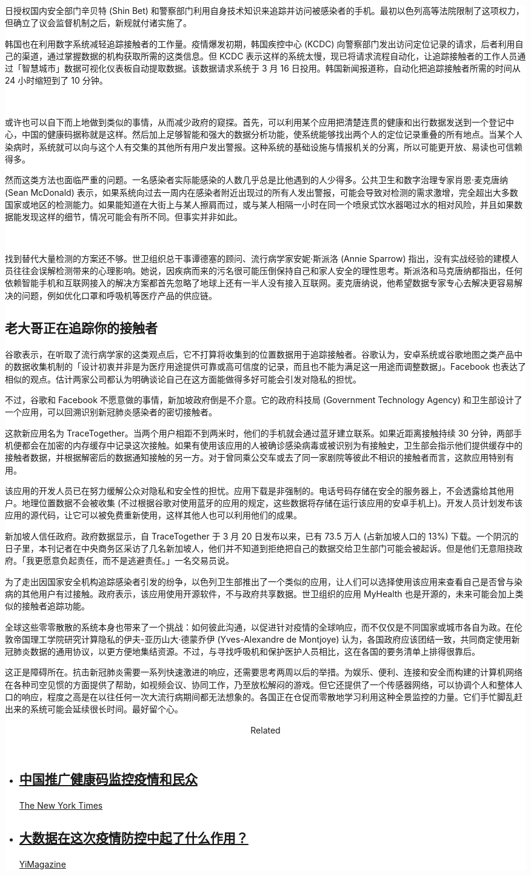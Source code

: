 日授权国内安全部门辛贝特 (Shin Bet) 和警察部门利用自身技术知识来追踪并访问被感染者的手机。最初以色列高等法院限制了这项权力，但确立了议会监督机制之后，新规就付诸实施了。</p><p>韩国也在利用数字系统减轻追踪接触者的工作量。疫情爆发初期，韩国疾控中心 (KCDC) 向警察部门发出访问定位记录的请求，后者利用自己的渠道，通过掌握数据的机构获取所需的这类信息。但 KCDC 表示这样的系统太慢，现已将请求流程自动化，让追踪接触者的工作人员通过「智慧城市」数据可视化仪表板自动提取数据。该数据请求系统于 3 月 16 日投用。韩国新闻报道称，自动化把追踪接触者所需的时间从 24 小时缩短到了 10 分钟。</p><div class="container img"><figure class="image-rightalign"><div class="aspectRatioPlaceholder"><div class="progressiveMedia" data-height="889" data-width="608"> <img alt="" class="progressiveMedia-image lazyload" data-src="https://cdn.jsdelivr.net/gh/0nd1jyU39XQ/_/img/1/20200328_FBD002_0.jpg" src="https://cdn.jsdelivr.net/gh/0nd1jyU39XQ/_/img/1/20200328_FBD002_0.jpg"/></div></div></figure></div><p>或许也可以自下而上地做到类似的事情，从而减少政府的窥探。首先，可以利用某个应用把清楚连贯的健康和出行数据发送到一个登记中心，中国的健康码据称就是这样。然后加上足够智能和强大的数据分析功能，使系统能够找出两个人的定位记录重叠的所有地点。当某个人染病时，系统就可以向与这个人有交集的其他所有用户发出警报。这种系统的基础设施与情报机关的分离，所以可能更开放、易读也可信赖得多。</p><div class="code-block code-block-1" style="margin: 8px 0; clear: both;"><div class="container ads_KbHEVhh8Rw"><div class="card card--blog post-sidebar"><div class="card-body"><div class="logo_ngcontent-kty-0"> </div><div class="iframe-blocker U6XAMK63Vh00WqvF2BacIQ"><div class="background-h60B"> </div><div class="WumZiPCS4MeMw4pxQ"> </div></div></div><div class="card-footer"><div class="card-footer-wrapper" layout="row bottom-left"></div></div></div></div></div><p>然而这类方法也面临严重的问题。一名感染者实际能感染的人数几乎总是比他遇到的人少得多。公共卫生和数字治理专家肖恩·麦克唐纳 (Sean McDonald) 表示，如果系统向过去一周内在感染者附近出现过的所有人发出警报，可能会导致对检测的需求激增，完全超出大多数国家或地区的检测能力。如果能知道在大街上与某人擦肩而过，或与某人相隔一小时在同一个喷泉式饮水器喝过水的相对风险，并且如果数据能发现这样的细节，情况可能会有所不同。但事实并非如此。</p><div class="container img"><div class="aspectRatioPlaceholder"><div class="progressiveMedia" data-height="676" data-width="1280"> <img alt="" class="progressiveMedia-image lazyload" data-src="https://cdn.jsdelivr.net/gh/0nd1jyU39XQ/_/img/1/20200328_FBC899.png" id="zoom-default" src="https://cdn.jsdelivr.net/gh/0nd1jyU39XQ/_/img/1/20200328_FBC899.png"/></div></div></div><p>找到替代大量检测的方案还不够。世卫组织总干事谭德塞的顾问、流行病学家安妮·斯派洛 (Annie Sparrow) 指出，没有实战经验的建模人员往往会误解检测带来的心理影响。她说，因疾病而来的污名很可能压倒保持自己和家人安全的理性思考。斯派洛和马克唐纳都指出，任何依赖智能手机和互联网接入的解决方案都首先忽略了地球上还有一半人没有接入互联网。麦克唐纳说，他希望数据专家专心去解决更容易解决的问题，例如优化口罩和呼吸机等医疗产品的供应链。</p><h2>老大哥正在追踪你的接触者</h2><p>谷歌表示，在听取了流行病学家的这类观点后，它不打算将收集到的位置数据用于追踪接触者。谷歌认为，安卓系统或谷歌地图之类产品中的数据收集机制的「设计初衷并非是为医疗用途提供可靠或高可信度的记录，而且也不能为满足这一用途而调整数据」。Facebook 也表达了相似的观点。估计两家公司都认为明确谈论自己在这方面能做得多好可能会引发对隐私的担忧。</p><p>不过，谷歌和 Facebook 不愿意做的事情，新加坡政府倒是不介意。它的政府科技局 (Government Technology Agency) 和卫生部设计了一个应用，可以回溯识别新冠肺炎感染者的密切接触者。</p><p>这款新应用名为 TraceTogether。当两个用户相距不到两米时，他们的手机就会通过蓝牙建立联系。如果近距离接触持续 30 分钟，两部手机便都会在加密的内存缓存中记录这次接触。如果有使用该应用的人被确诊感染病毒或被识别为有接触史，卫生部会指示他们提供缓存中的接触者数据，并根据解密后的数据通知接触的另一方。对于曾同乘公交车或去了同一家剧院等彼此不相识的接触者而言，这款应用特别有用。</p><p>该应用的开发人员已在努力缓解公众对隐私和安全性的担忧。应用下载是非强制的。电话号码存储在安全的服务器上，不会透露给其他用户。地理位置数据不会被收集 (不过根据谷歌对使用蓝牙的应用的规定，这些数据将存储在运行该应用的安卓手机上)。开发人员计划发布该应用的源代码，让它可以被免费重新使用，这样其他人也可以利用他们的成果。</p><div class="code-block code-block-1" style="margin: 8px 0; clear: both;"><div class="container ads_KbHEVhh8Rw"><div class="card card--blog post-sidebar"><div class="card-body"><div class="logo_ngcontent-kty-0"> </div><div class="iframe-blocker U6XAMK63Vh00WqvF2BacIQ"><div class="background-h60B"> </div><div class="WumZiPCS4MeMw4pxQ"> </div></div></div><div class="card-footer"><div class="card-footer-wrapper" layout="row bottom-left"></div></div></div></div></div><p>新加坡人信任政府。政府数据显示，自 TraceTogether 于 3 月 20 日发布以来，已有 73.5 万人 (占新加坡人口的 13%) 下载。一个阴沉的日子里，本刊记者在中央商务区采访了几名新加坡人，他们并不知道到拒绝把自己的数据交给卫生部门可能会被起诉。但是他们无意阻挠政府。「我更愿意负起责任，而不是逃避责任。」一名交易员说。</p><p>为了走出因国家安全机构追踪感染者引发的纷争，以色列卫生部推出了一个类似的应用，让人们可以选择使用该应用来查看自己是否曾与染病的其他用户有过接触。政府表示，该应用使用开源软件，不与政府共享数据。世卫组织的应用 MyHealth 也是开源的，未来可能会加上类似的接触者追踪功能。</p><p>全球这些零零散散的系统本身也带来了一个挑战：如何彼此沟通，以促进针对疫情的全球响应，而不仅仅是不同国家或城市各自为政。在伦敦帝国理工学院研究计算隐私的伊夫-亚历山大·德蒙乔伊 (Yves-Alexandre de Montjoye) 认为，各国政府应该团结一致，共同商定使用新冠肺炎数据的通用协议，以更方便地集结资源。不过，与寻找呼吸机和保护医护人员相比，这在各国的要务清单上排得很靠后。</p><p>这正是障碍所在。抗击新冠肺炎需要一系列快速激进的响应，还需要思考两周以后的举措。为娱乐、便利、连接和安全而构建的计算机网络在各种司空见惯的方面提供了帮助，如视频会议、协同工作，乃至放松解闷的游戏。但它还提供了一个传感器网络，可以协调个人和整体人口的响应，程度之高是在以往任何一次大流行病期间都无法想象的。各国正在仓促而零散地学习利用这种全景监控的力量。它们手忙脚乱赶出来的系统可能会延续很长时间。最好留个心。</p><section class="jsx-1092709871 collection"> <header class="jsx-1092709871 container"> <span class="jsx-65431776 text-icon text-right size-md spacing-xxtight weight-medium"> <span class="jsx-65431776 text"><span class="jsx-1092709871">Related</span></span></span> </header><ul class="jsx-1092709871 collection-list"><li class="jsx-1092709871"> <section class="jsx-2013367371 container"><div class="jsx-2013367371 content no-cover type-collection"><div class="jsx-2013367371 left"> <a class="jsx-2013367371" href="https://nei.st/medium/nytimes/in-china-color-coded-data-raises-red-flags"><h2 class="jsx-2996311878 sidebar"> 中国推广健康码监控疫情和民众</h2></a> <footer class="jsx-2917334530 actions"><div class="jsx-2917334530 left"> <span class="jsx-2917334530 space-right"> <section class="jsx-1911640393"> <a class="jsx-1911640393 container text-normal spacing-xtight text-small" href="https://nei.st/medium/nytimes"><div aria-hidden="true" class="jsx-2557283682 avatar xxsmall" style="background-color: #000"></div><span class="jsx-1911640393 name">The New York Times</span></a> </section></span></div> </footer></div></div> </section></li><li class="jsx-1092709871"> <section class="jsx-2013367371 container"><div class="jsx-2013367371 content no-cover type-collection"><div class="jsx-2013367371 left"> <a class="jsx-2013367371" href="https://nei.st/medium/yimag/poqrsxw2acdt7hskdblhbg"><h2 class="jsx-2996311878 sidebar">大数据在这次疫情防控中起了什么作用？</h2></a> <footer class="jsx-2917334530 actions"><div class="jsx-2917334530 left"> <span class="jsx-2917334530 space-right"> <section class="jsx-1911640393"> <a class="jsx-1911640393 container text-normal spacing-xtight text-small" href="https://nei.st/medium/yimag"><div aria-hidden="true" class="jsx-2557283682 avatar xxsmall" style="background-color: #14beff"></div><span class="jsx-1911640393 name">YiMagazine</span></a>